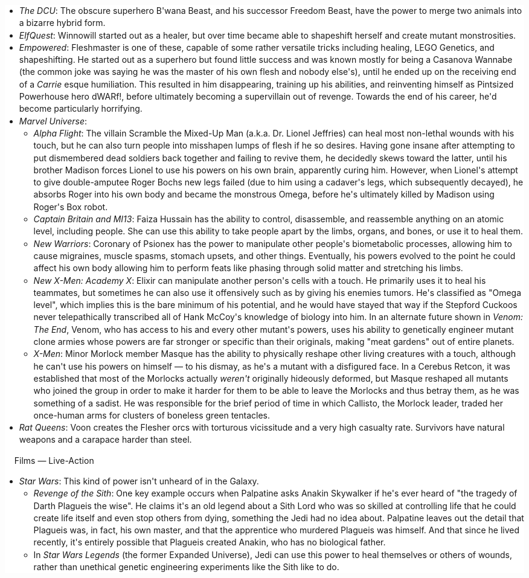 -   _The DCU_: The obscure superhero B'wana Beast, and his successor Freedom Beast, have the power to merge two animals into a bizarre hybrid form.
-   _ElfQuest_: Winnowill started out as a healer, but over time became able to shapeshift herself and create mutant monstrosities.
-   _Empowered_: Fleshmaster is one of these, capable of some rather versatile tricks including healing, LEGO Genetics, and shapeshifting. He started out as a superhero but found little success and was known mostly for being a Casanova Wannabe (the common joke was saying he was the master of his own flesh and nobody else's), until he ended up on the receiving end of a _Carrie_ esque humiliation. This resulted in him disappearing, training up his abilities, and reinventing himself as Pintsized Powerhouse hero dWARf!, before ultimately becoming a supervillain out of revenge. Towards the end of his career, he'd become particularly horrifying.
-   _Marvel Universe_:
    -   _Alpha Flight_: The villain Scramble the Mixed-Up Man (a.k.a. Dr. Lionel Jeffries) can heal most non-lethal wounds with his touch, but he can also turn people into misshapen lumps of flesh if he so desires. Having gone insane after attempting to put dismembered dead soldiers back together and failing to revive them, he decidedly skews toward the latter, until his brother Madison forces Lionel to use his powers on his own brain, apparently curing him. However, when Lionel's attempt to give double-amputee Roger Bochs new legs failed (due to him using a cadaver's legs, which subsequently decayed), he absorbs Roger into his own body and became the monstrous Omega, before he's ultimately killed by Madison using Roger's Box robot.
    -   _Captain Britain and MI13_: Faiza Hussain has the ability to control, disassemble, and reassemble anything on an atomic level, including people. She can use this ability to take people apart by the limbs, organs, and bones, or use it to heal them.
    -   _New Warriors_: Coronary of Psionex has the power to manipulate other people's biometabolic processes, allowing him to cause migraines, muscle spasms, stomach upsets, and other things. Eventually, his powers evolved to the point he could affect his own body allowing him to perform feats like phasing through solid matter and stretching his limbs.
    -   _New X-Men: Academy X_: Elixir can manipulate another person's cells with a touch. He primarily uses it to heal his teammates, but sometimes he can also use it offensively such as by giving his enemies tumors. He's classified as "Omega level", which implies this is the bare minimum of his potential, and he would have stayed that way if the Stepford Cuckoos never telepathically transcribed all of Hank McCoy's knowledge of biology into him. In an alternate future shown in _Venom: The End_, Venom, who has access to his and every other mutant's powers, uses his ability to genetically engineer mutant clone armies whose powers are far stronger or specific than their originals, making "meat gardens" out of entire planets.
    -   _X-Men_: Minor Morlock member Masque has the ability to physically reshape other living creatures with a touch, although he can't use his powers on himself — to his dismay, as he's a mutant with a disfigured face. In a Cerebus Retcon, it was established that most of the Morlocks actually _weren't_ originally hideously deformed, but Masque reshaped all mutants who joined the group in order to make it harder for them to be able to leave the Morlocks and thus betray them, as he was something of a sadist. He was responsible for the brief period of time in which Callisto, the Morlock leader, traded her once-human arms for clusters of boneless green tentacles.
-   _Rat Queens_: Voon creates the Flesher orcs with torturous vicissitude and a very high casualty rate. Survivors have natural weapons and a carapace harder than steel.

    Films — Live-Action 

-   _Star Wars_: This kind of power isn't unheard of in the Galaxy.
    -   _Revenge of the Sith_: One key example occurs when Palpatine asks Anakin Skywalker if he's ever heard of "the tragedy of Darth Plagueis the wise". He claims it's an old legend about a Sith Lord who was so skilled at controlling life that he could create life itself and even stop others from dying, something the Jedi had no idea about. Palpatine leaves out the detail that Plagueis was, in fact, his own master, and that the apprentice who murdered Plagueis was himself. And that since he lived recently, it's entirely possible that Plagueis created Anakin, who has no biological father.
    -   In _Star Wars Legends_ (the former Expanded Universe), Jedi can use this power to heal themselves or others of wounds, rather than unethical genetic engineering experiments like the Sith like to do.
